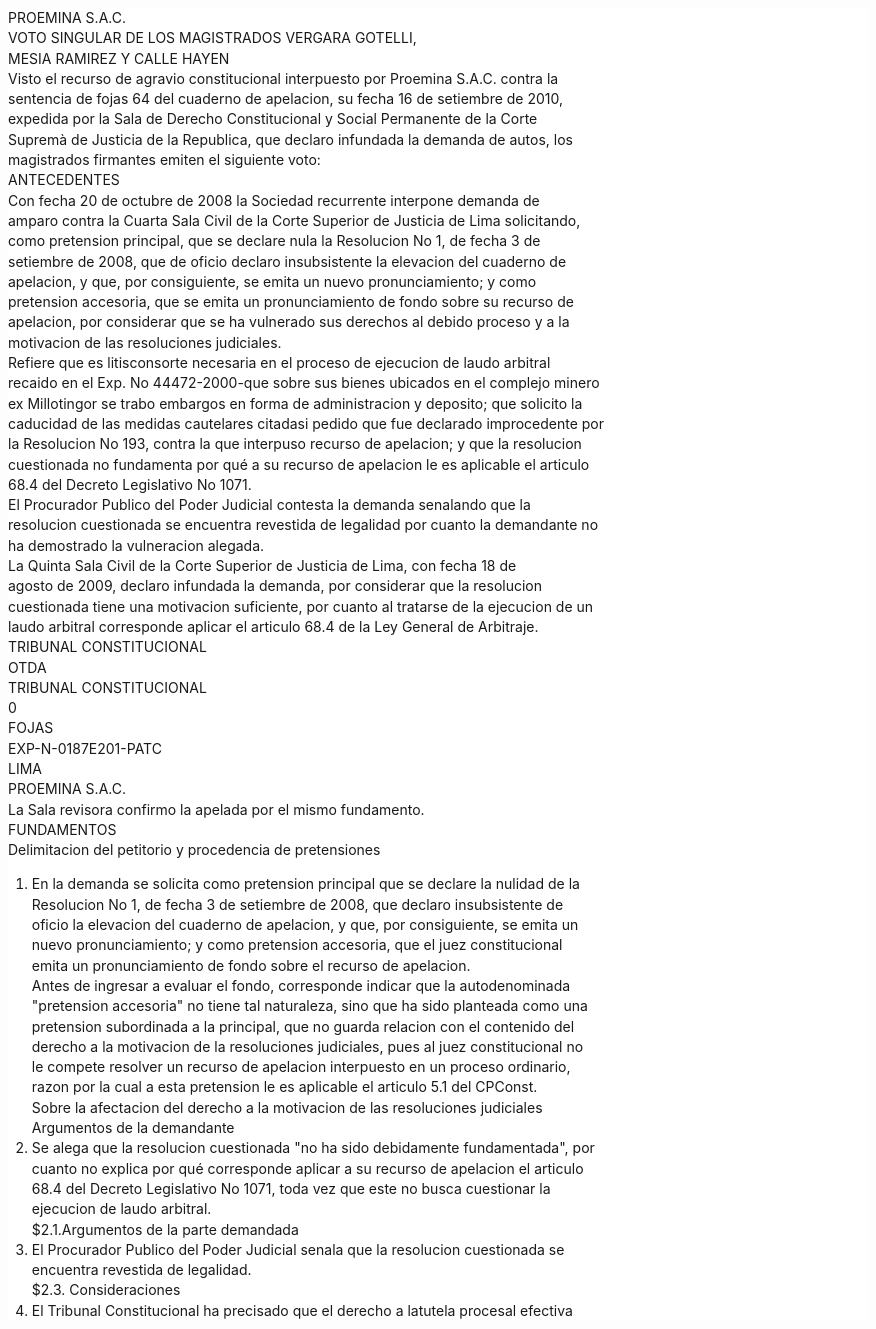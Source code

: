PROEMINA S.A.C.  
VOTO SINGULAR DE LOS MAGISTRADOS VERGARA GOTELLI,  
MESIA RAMIREZ Y CALLE HAYEN  
Visto el recurso de agravio constitucional interpuesto por Proemina S.A.C. contra la  
sentencia de fojas 64 del cuaderno de apelacion, su fecha 16 de setiembre de 2010,  
expedida por la Sala de Derecho Constitucional y Social Permanente de la Corte  
Supremà de Justicia de la Republica, que declaro infundada la demanda de autos, los  
magistrados firmantes emiten el siguiente voto:  
ANTECEDENTES  
Con fecha 20 de octubre de 2008 la Sociedad recurrente interpone demanda de  
amparo contra la Cuarta Sala Civil de la Corte Superior de Justicia de Lima solicitando,  
como pretension principal, que se declare nula la Resolucion No 1, de fecha 3 de  
setiembre de 2008, que de oficio declaro insubsistente la elevacion del cuaderno de  
apelacion, y que, por consiguiente, se emita un nuevo pronunciamiento; y como  
pretension accesoria, que se emita un pronunciamiento de fondo sobre su recurso de  
apelacion, por considerar que se ha vulnerado sus derechos al debido proceso y a la  
motivacion de las resoluciones judiciales.  
Refiere que es litisconsorte necesaria en el proceso de ejecucion de laudo arbitral  
recaido en el Exp. No 44472-2000-que sobre sus bienes ubicados en el complejo minero  
ex Millotingor se trabo embargos en forma de administracion y deposito; que solicito la  
caducidad de las medidas cautelares citadasi pedido que fue declarado improcedente por  
la Resolucion No 193, contra la que interpuso recurso de apelacion; y que la resolucion  
cuestionada no fundamenta por qué a su recurso de apelacion le es aplicable el articulo  
68.4 del Decreto Legislativo No 1071.  
El Procurador Publico del Poder Judicial contesta la demanda senalando que la  
resolucion cuestionada se encuentra revestida de legalidad por cuanto la demandante no  
ha demostrado la vulneracion alegada.  
La Quinta Sala Civil de la Corte Superior de Justicia de Lima, con fecha 18 de  
agosto de 2009, declaro infundada la demanda, por considerar que la resolucion  
cuestionada tiene una motivacion suficiente, por cuanto al tratarse de la ejecucion de un  
laudo arbitral corresponde aplicar el articulo 68.4 de la Ley General de Arbitraje.  
TRIBUNAL CONSTITUCIONAL  
OTDA  
TRIBUNAL CONSTITUCIONAL  
0  
FOJAS  
EXP-N-0187E201-PATC  
LIMA  
PROEMINA S.A.C.  
La Sala revisora confirmo la apelada por el mismo fundamento.  
FUNDAMENTOS  
Delimitacion del petitorio y procedencia de pretensiones  
1. En la demanda se solicita como pretension principal que se declare la nulidad de la  
Resolucion No 1, de fecha 3 de setiembre de 2008, que declaro insubsistente de  
oficio la elevacion del cuaderno de apelacion, y que, por consiguiente, se emita un  
nuevo pronunciamiento; y como pretension accesoria, que el juez constitucional  
emita un pronunciamiento de fondo sobre el recurso de apelacion.  
Antes de ingresar a evaluar el fondo, corresponde indicar que la autodenominada  
"pretension accesoria" no tiene tal naturaleza, sino que ha sido planteada como una  
pretension subordinada a la principal, que no guarda relacion con el contenido del  
derecho a la motivacion de la resoluciones judiciales, pues al juez constitucional no  
le compete resolver un recurso de apelacion interpuesto en un proceso ordinario,  
razon por la cual a esta pretension le es aplicable el articulo 5.1 del CPConst.  
Sobre la afectacion del derecho a la motivacion de las resoluciones judiciales  
Argumentos de la demandante  
3. Se alega que la resolucion cuestionada "no ha sido debidamente fundamentada", por  
cuanto no explica por qué corresponde aplicar a su recurso de apelacion el articulo  
68.4 del Decreto Legislativo No 1071, toda vez que este no busca cuestionar la  
ejecucion de laudo arbitral.  
$2.1.Argumentos de la parte demandada  
4. El Procurador Publico del Poder Judicial senala que la resolucion cuestionada se  
encuentra revestida de legalidad.  
$2.3. Consideraciones  
5. El Tribunal Constitucional ha precisado que el derecho a latutela procesal efectiva  